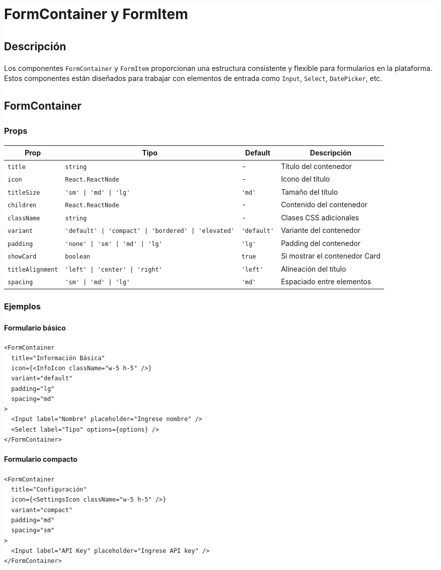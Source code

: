 # FormContainer y FormItem

## Descripción

Los componentes `FormContainer` y `FormItem` proporcionan una estructura consistente y flexible para formularios en la plataforma. Estos componentes están diseñados para trabajar con elementos de entrada como `Input`, `Select`, `DatePicker`, etc.

## FormContainer

### Props

| Prop | Tipo | Default | Descripción |
|------|------|---------|-------------|
| `title` | `string` | - | Título del contenedor |
| `icon` | `React.ReactNode` | - | Icono del título |
| `titleSize` | `'sm' \| 'md' \| 'lg'` | `'md'` | Tamaño del título |
| `children` | `React.ReactNode` | - | Contenido del contenedor |
| `className` | `string` | - | Clases CSS adicionales |
| `variant` | `'default' \| 'compact' \| 'bordered' \| 'elevated'` | `'default'` | Variante del contenedor |
| `padding` | `'none' \| 'sm' \| 'md' \| 'lg'` | `'lg'` | Padding del contenedor |
| `showCard` | `boolean` | `true` | Si mostrar el contenedor Card |
| `titleAlignment` | `'left' \| 'center' \| 'right'` | `'left'` | Alineación del título |
| `spacing` | `'sm' \| 'md' \| 'lg'` | `'md'` | Espaciado entre elementos |

### Ejemplos

#### Formulario básico
```tsx
<FormContainer
  title="Información Básica"
  icon={<InfoIcon className="w-5 h-5" />}
  variant="default"
  padding="lg"
  spacing="md"
>
  <Input label="Nombre" placeholder="Ingrese nombre" />
  <Select label="Tipo" options={options} />
</FormContainer>
```

#### Formulario compacto
```tsx
<FormContainer
  title="Configuración"
  icon={<SettingsIcon className="w-5 h-5" />}
  variant="compact"
  padding="md"
  spacing="sm"
>
  <Input label="API Key" placeholder="Ingrese API key" />
</FormContainer>
```
